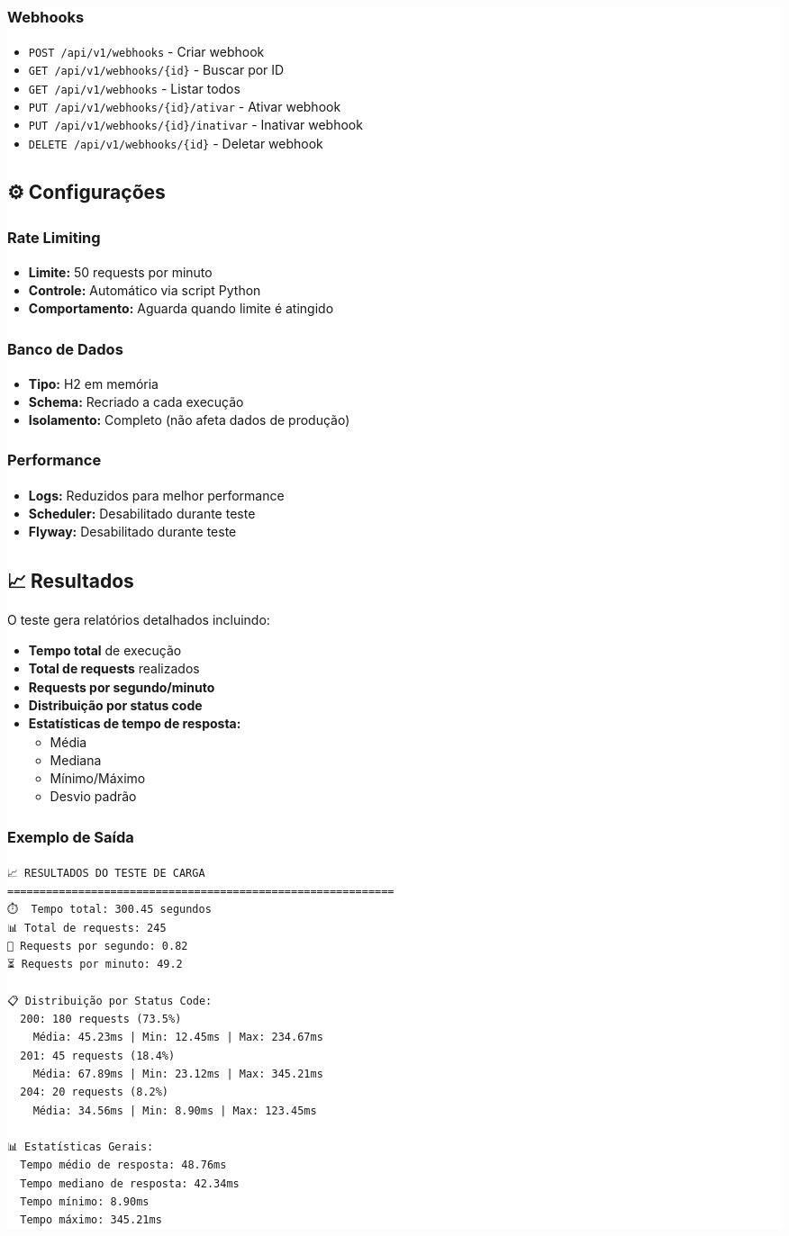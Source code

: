 ### Webhooks
- `POST /api/v1/webhooks` - Criar webhook
- `GET /api/v1/webhooks/{id}` - Buscar por ID
- `GET /api/v1/webhooks` - Listar todos
- `PUT /api/v1/webhooks/{id}/ativar` - Ativar webhook
- `PUT /api/v1/webhooks/{id}/inativar` - Inativar webhook
- `DELETE /api/v1/webhooks/{id}` - Deletar webhook

## ⚙️ Configurações

### Rate Limiting
- **Limite:** 50 requests por minuto
- **Controle:** Automático via script Python
- **Comportamento:** Aguarda quando limite é atingido

### Banco de Dados
- **Tipo:** H2 em memória
- **Schema:** Recriado a cada execução
- **Isolamento:** Completo (não afeta dados de produção)

### Performance
- **Logs:** Reduzidos para melhor performance
- **Scheduler:** Desabilitado durante teste
- **Flyway:** Desabilitado durante teste

## 📈 Resultados

O teste gera relatórios detalhados incluindo:

- **Tempo total** de execução
- **Total de requests** realizados
- **Requests por segundo/minuto**
- **Distribuição por status code**
- **Estatísticas de tempo de resposta:**
  - Média
  - Mediana
  - Mínimo/Máximo
  - Desvio padrão

### Exemplo de Saída

```
📈 RESULTADOS DO TESTE DE CARGA
============================================================
⏱️  Tempo total: 300.45 segundos
📊 Total de requests: 245
🚀 Requests por segundo: 0.82
⏳ Requests por minuto: 49.2

📋 Distribuição por Status Code:
  200: 180 requests (73.5%)
    Média: 45.23ms | Min: 12.45ms | Max: 234.67ms
  201: 45 requests (18.4%)
    Média: 67.89ms | Min: 23.12ms | Max: 345.21ms
  204: 20 requests (8.2%)
    Média: 34.56ms | Min: 8.90ms | Max: 123.45ms

📊 Estatísticas Gerais:
  Tempo médio de resposta: 48.76ms
  Tempo mediano de resposta: 42.34ms
  Tempo mínimo: 8.90ms
  Tempo máximo: 345.21ms
```
